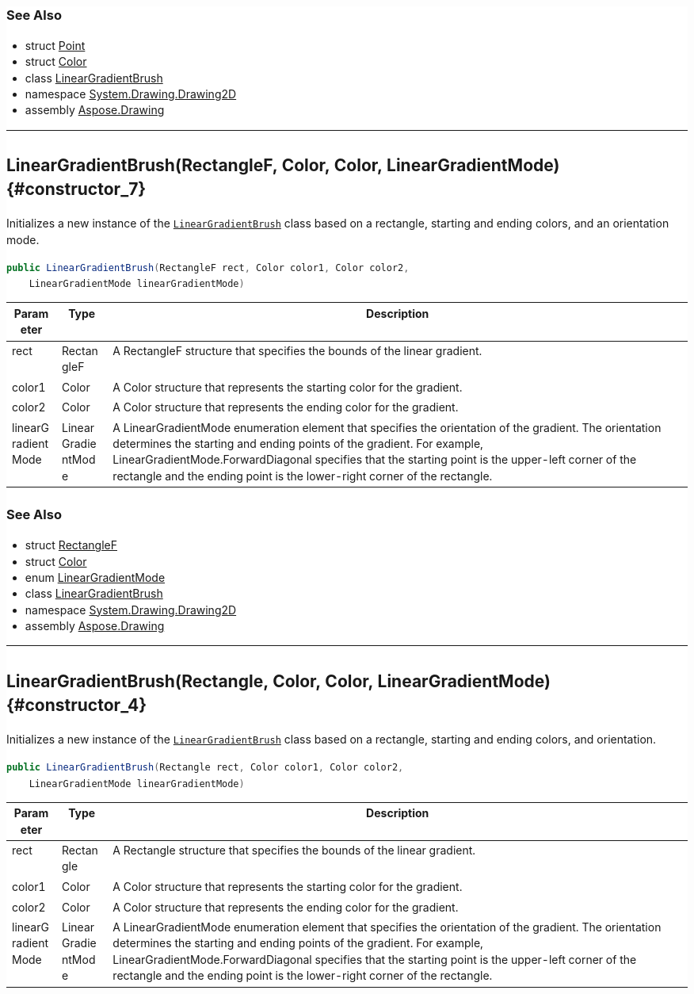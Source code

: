 ### See Also

* struct [Point](../../../system.drawing/point/)
* struct [Color](../../../system.drawing/color/)
* class [LinearGradientBrush](../)
* namespace [System.Drawing.Drawing2D](../../lineargradientbrush/)
* assembly [Aspose.Drawing](../../../)

---

## LinearGradientBrush(RectangleF, Color, Color, LinearGradientMode) {#constructor_7}

Initializes a new instance of the [`LinearGradientBrush`](../) class based on a rectangle, starting and ending colors, and an orientation mode.

```csharp
public LinearGradientBrush(RectangleF rect, Color color1, Color color2, 
    LinearGradientMode linearGradientMode)
```

| Parameter | Type | Description |
| --- | --- | --- |
| rect | RectangleF | A RectangleF structure that specifies the bounds of the linear gradient. |
| color1 | Color | A Color structure that represents the starting color for the gradient. |
| color2 | Color | A Color structure that represents the ending color for the gradient. |
| linearGradientMode | LinearGradientMode | A LinearGradientMode enumeration element that specifies the orientation of the gradient. The orientation determines the starting and ending points of the gradient. For example, LinearGradientMode.ForwardDiagonal specifies that the starting point is the upper-left corner of the rectangle and the ending point is the lower-right corner of the rectangle. |

### See Also

* struct [RectangleF](../../../system.drawing/rectanglef/)
* struct [Color](../../../system.drawing/color/)
* enum [LinearGradientMode](../../lineargradientmode/)
* class [LinearGradientBrush](../)
* namespace [System.Drawing.Drawing2D](../../lineargradientbrush/)
* assembly [Aspose.Drawing](../../../)

---

## LinearGradientBrush(Rectangle, Color, Color, LinearGradientMode) {#constructor_4}

Initializes a new instance of the [`LinearGradientBrush`](../) class based on a rectangle, starting and ending colors, and orientation.

```csharp
public LinearGradientBrush(Rectangle rect, Color color1, Color color2, 
    LinearGradientMode linearGradientMode)
```

| Parameter | Type | Description |
| --- | --- | --- |
| rect | Rectangle | A Rectangle structure that specifies the bounds of the linear gradient. |
| color1 | Color | A Color structure that represents the starting color for the gradient. |
| color2 | Color | A Color structure that represents the ending color for the gradient. |
| linearGradientMode | LinearGradientMode | A LinearGradientMode enumeration element that specifies the orientation of the gradient. The orientation determines the starting and ending points of the gradient. For example, LinearGradientMode.ForwardDiagonal specifies that the starting point is the upper-left corner of the rectangle and the ending point is the lower-right corner of the rectangle. |

